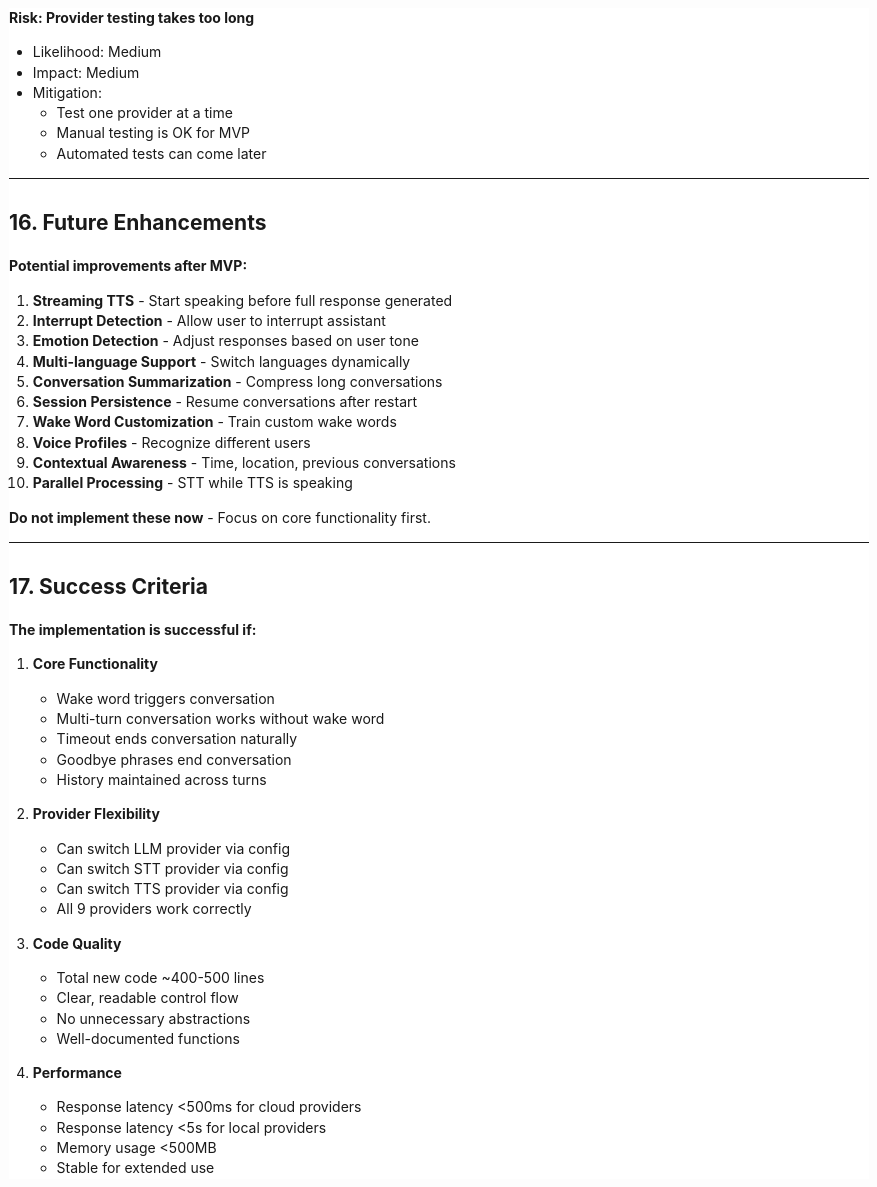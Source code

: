 **Risk: Provider testing takes too long**
- Likelihood: Medium
- Impact: Medium
- Mitigation:
  - Test one provider at a time
  - Manual testing is OK for MVP
  - Automated tests can come later

---

## 16. Future Enhancements

**Potential improvements after MVP:**

1. **Streaming TTS** - Start speaking before full response generated
2. **Interrupt Detection** - Allow user to interrupt assistant
3. **Emotion Detection** - Adjust responses based on user tone
4. **Multi-language Support** - Switch languages dynamically
5. **Conversation Summarization** - Compress long conversations
6. **Session Persistence** - Resume conversations after restart
7. **Wake Word Customization** - Train custom wake words
8. **Voice Profiles** - Recognize different users
9. **Contextual Awareness** - Time, location, previous conversations
10. **Parallel Processing** - STT while TTS is speaking

**Do not implement these now** - Focus on core functionality first.

---

## 17. Success Criteria

**The implementation is successful if:**

1. **Core Functionality**
   - Wake word triggers conversation
   - Multi-turn conversation works without wake word
   - Timeout ends conversation naturally
   - Goodbye phrases end conversation
   - History maintained across turns

2. **Provider Flexibility**
   - Can switch LLM provider via config
   - Can switch STT provider via config
   - Can switch TTS provider via config
   - All 9 providers work correctly

3. **Code Quality**
   - Total new code ~400-500 lines
   - Clear, readable control flow
   - No unnecessary abstractions
   - Well-documented functions

4. **Performance**
   - Response latency <500ms for cloud providers
   - Response latency <5s for local providers
   - Memory usage <500MB
   - Stable for extended use
